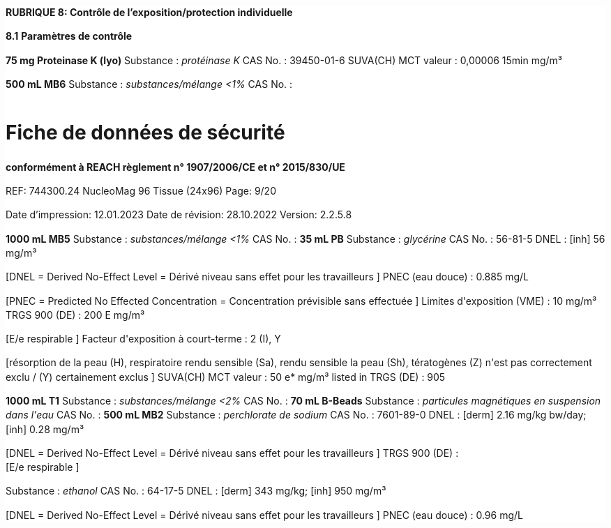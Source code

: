 **RUBRIQUE 8: Contrôle de l’exposition/protection individuelle**

**8.1** **Paramètres de contrôle**

**75 mg Proteinase K (lyo)**
Substance : _protéinase K_ CAS No. : 39450-01-6
SUVA(CH) MCT valeur : 0,00006 15min mg/m³

**500 mL MB6**
Substance : _substances/mélange <1%_ CAS No. : 
# **Fiche de données de sécurité**

**conformément à REACH règlement n° 1907/2006/CE et n° 2015/830/UE**

REF: 744300.24 NucleoMag 96 Tissue (24x96) Page: 9/20

Date d’impression: 12.01.2023 Date de révision: 28.10.2022 Version: 2.2.5.8

**1000 mL MB5**
Substance : _substances/mélange <1%_ CAS No. : 
**35 mL PB**
Substance : _glycérine_ CAS No. : 56-81-5
DNEL : [inh] 56 mg/m³

[DNEL = Derived No-Effect Level = Dérivé niveau sans effet pour les travailleurs ]
PNEC (eau douce) : 0.885 mg/L

[PNEC = Predicted No Effected Concentration = Concentration prévisible sans effectuée ]
Limites d'exposition (VME) : 10 mg/m³
TRGS 900 (DE) : 200 E mg/m³

[E/e  respirable ]
Facteur d'exposition à court-terme : 2 (I), Y

[résorption de la peau (H), respiratoire rendu sensible (Sa), rendu sensible la peau (Sh), tératogènes (Z) n'est pas correctement exclu / (Y) certainement exclus ]
SUVA(CH) MCT valeur : 50 e* mg/m³
listed in TRGS (DE) : 905

**1000 mL T1**
Substance : _substances/mélange <2%_ CAS No. : 
**70 mL B-Beads**
Substance : _particules magnétiques en suspension dans l'eau_ CAS No. : 
**500 mL MB2**
Substance : _perchlorate de sodium_ CAS No. : 7601-89-0
DNEL : [derm] 2.16 mg/kg bw/day; [inh] 0.28 mg/m³

[DNEL = Derived No-Effect Level = Dérivé niveau sans effet pour les travailleurs ]
TRGS 900 (DE) :              
[E/e  respirable ]

Substance : _ethanol_ CAS No. : 64-17-5
DNEL : [derm] 343 mg/kg; [inh] 950 mg/m³

[DNEL = Derived No-Effect Level = Dérivé niveau sans effet pour les travailleurs ]
PNEC (eau douce) : 0.96 mg/L
